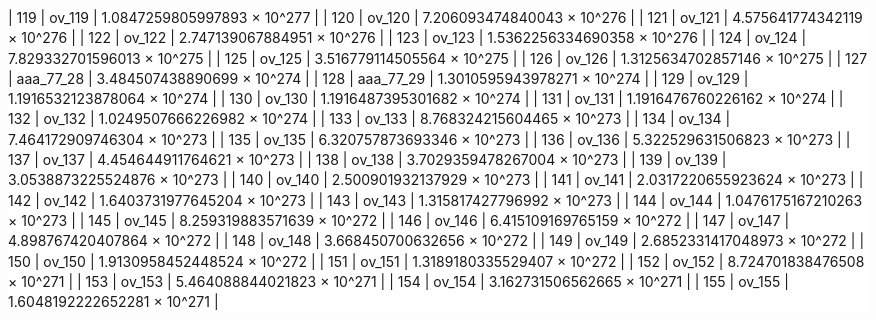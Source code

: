 | 119 | ov_119 | 1.0847259805997893 × 10^277 |
| 120 | ov_120 | 7.206093474840043 × 10^276 |
| 121 | ov_121 | 4.575641774342119 × 10^276 |
| 122 | ov_122 | 2.747139067884951 × 10^276 |
| 123 | ov_123 | 1.5362256334690358 × 10^276 |
| 124 | ov_124 | 7.829332701596013 × 10^275 |
| 125 | ov_125 | 3.516779114505564 × 10^275 |
| 126 | ov_126 | 1.3125634702857146 × 10^275 |
| 127 | aaa_77_28 | 3.484507438890699 × 10^274 |
| 128 | aaa_77_29 | 1.3010595943978271 × 10^274 |
| 129 | ov_129 | 1.1916532123878064 × 10^274 |
| 130 | ov_130 | 1.1916487395301682 × 10^274 |
| 131 | ov_131 | 1.1916476760226162 × 10^274 |
| 132 | ov_132 | 1.0249507666226982 × 10^274 |
| 133 | ov_133 | 8.768324215604465 × 10^273 |
| 134 | ov_134 | 7.464172909746304 × 10^273 |
| 135 | ov_135 | 6.320757873693346 × 10^273 |
| 136 | ov_136 | 5.322529631506823 × 10^273 |
| 137 | ov_137 | 4.454644911764621 × 10^273 |
| 138 | ov_138 | 3.7029359478267004 × 10^273 |
| 139 | ov_139 | 3.0538873225524876 × 10^273 |
| 140 | ov_140 | 2.500901932137929 × 10^273 |
| 141 | ov_141 | 2.0317220655923624 × 10^273 |
| 142 | ov_142 | 1.6403731977645204 × 10^273 |
| 143 | ov_143 | 1.315817427796992 × 10^273 |
| 144 | ov_144 | 1.0476175167210263 × 10^273 |
| 145 | ov_145 | 8.259319883571639 × 10^272 |
| 146 | ov_146 | 6.415109169765159 × 10^272 |
| 147 | ov_147 | 4.898767420407864 × 10^272 |
| 148 | ov_148 | 3.668450700632656 × 10^272 |
| 149 | ov_149 | 2.6852331417048973 × 10^272 |
| 150 | ov_150 | 1.9130958452448524 × 10^272 |
| 151 | ov_151 | 1.3189180335529407 × 10^272 |
| 152 | ov_152 | 8.724701838476508 × 10^271 |
| 153 | ov_153 | 5.464088844021823 × 10^271 |
| 154 | ov_154 | 3.162731506562665 × 10^271 |
| 155 | ov_155 | 1.6048192222652281 × 10^271 |